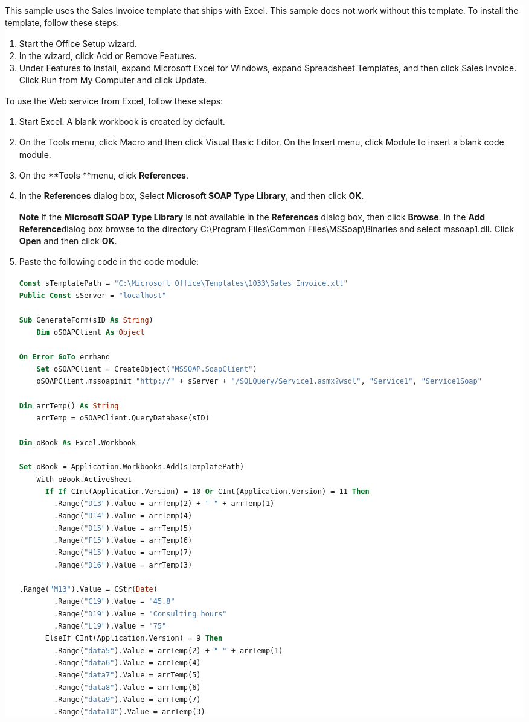 This sample uses the Sales Invoice template that ships with Excel. This sample does not work without this template. To install the template, follow these steps: 

1. Start the Office Setup wizard.   
2. In the wizard, click Add or Remove Features.   
3. Under Features to Install, expand Microsoft Excel for Windows, expand Spreadsheet Templates, and then click Sales Invoice. Click Run from My Computer and click Update.   
 
To use the Web service from Excel, follow these steps: 

1. Start Excel. A blank workbook is created by default.   
2. On the Tools menu, click Macro and then click Visual Basic Editor. On the Insert menu, click Module to insert a blank code module.   
3. On the **Tools **menu, click **References**.    
4. In the **References** dialog box, Select **Microsoft SOAP Type Library**, and then click **OK**. 

    **Note** If the **Microsoft SOAP Type Library** is not available in the **References** dialog box, then click **Browse**. In the **Add Reference**dialog box browse to the directory C:\Program Files\Common Files\MSSoap\Binaries and select mssoap1.dll. Click **Open** and then click **OK**.   
5. Paste the following code in the code module:
    ```vb
    Const sTemplatePath = "C:\Microsoft Office\Templates\1033\Sales Invoice.xlt"
    Public Const sServer = "localhost"
    
    Sub GenerateForm(sID As String)
        Dim oSOAPClient As Object
    
    On Error GoTo errhand
        Set oSOAPClient = CreateObject("MSSOAP.SoapClient")
        oSOAPClient.mssoapinit "http://" + sServer + "/SQLQuery/Service1.asmx?wsdl", "Service1", "Service1Soap"
    
    Dim arrTemp() As String
        arrTemp = oSOAPClient.QueryDatabase(sID)
    
    Dim oBook As Excel.Workbook
    
    Set oBook = Application.Workbooks.Add(sTemplatePath)
        With oBook.ActiveSheet
          If If CInt(Application.Version) = 10 Or CInt(Application.Version) = 11 Then
            .Range("D13").Value = arrTemp(2) + " " + arrTemp(1)
            .Range("D14").Value = arrTemp(4)
            .Range("D15").Value = arrTemp(5)
            .Range("F15").Value = arrTemp(6)
            .Range("H15").Value = arrTemp(7)
            .Range("D16").Value = arrTemp(3)
    
    .Range("M13").Value = CStr(Date)
            .Range("C19").Value = "45.8"
            .Range("D19").Value = "Consulting hours"
            .Range("L19").Value = "75"
          ElseIf CInt(Application.Version) = 9 Then
            .Range("data5").Value = arrTemp(2) + " " + arrTemp(1)
            .Range("data6").Value = arrTemp(4)
            .Range("data7").Value = arrTemp(5)
            .Range("data8").Value = arrTemp(6)
            .Range("data9").Value = arrTemp(7)
            .Range("data10").Value = arrTemp(3)
    